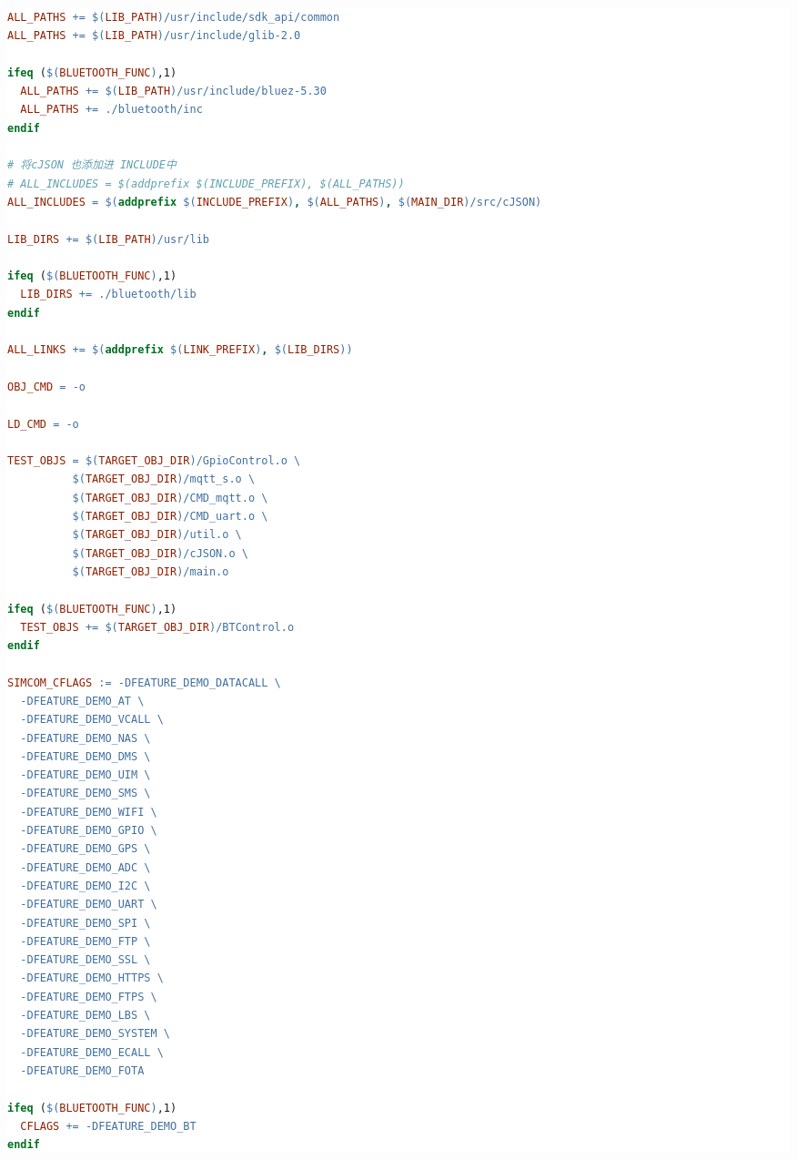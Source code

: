   ```makefile
  ALL_PATHS += $(LIB_PATH)/usr/include/sdk_api/common
  ALL_PATHS += $(LIB_PATH)/usr/include/glib-2.0
  
  ifeq ($(BLUETOOTH_FUNC),1)
  	ALL_PATHS += $(LIB_PATH)/usr/include/bluez-5.30
  	ALL_PATHS += ./bluetooth/inc
  endif
  
  # 将cJSON 也添加进 INCLUDE中
  # ALL_INCLUDES = $(addprefix $(INCLUDE_PREFIX), $(ALL_PATHS))
  ALL_INCLUDES = $(addprefix $(INCLUDE_PREFIX), $(ALL_PATHS), $(MAIN_DIR)/src/cJSON)
  
  LIB_DIRS += $(LIB_PATH)/usr/lib
  
  ifeq ($(BLUETOOTH_FUNC),1)
  	LIB_DIRS += ./bluetooth/lib
  endif
  
  ALL_LINKS += $(addprefix $(LINK_PREFIX), $(LIB_DIRS))
  
  OBJ_CMD = -o
  
  LD_CMD = -o
  
  TEST_OBJS = $(TARGET_OBJ_DIR)/GpioControl.o \
  			$(TARGET_OBJ_DIR)/mqtt_s.o \
  			$(TARGET_OBJ_DIR)/CMD_mqtt.o \
  			$(TARGET_OBJ_DIR)/CMD_uart.o \
  			$(TARGET_OBJ_DIR)/util.o \
  			$(TARGET_OBJ_DIR)/cJSON.o \
  			$(TARGET_OBJ_DIR)/main.o
  
  ifeq ($(BLUETOOTH_FUNC),1)
  	TEST_OBJS += $(TARGET_OBJ_DIR)/BTControl.o
  endif
  
  SIMCOM_CFLAGS := -DFEATURE_DEMO_DATACALL \
  	-DFEATURE_DEMO_AT \
  	-DFEATURE_DEMO_VCALL \
  	-DFEATURE_DEMO_NAS \
  	-DFEATURE_DEMO_DMS \
  	-DFEATURE_DEMO_UIM \
  	-DFEATURE_DEMO_SMS \
  	-DFEATURE_DEMO_WIFI \
  	-DFEATURE_DEMO_GPIO \
  	-DFEATURE_DEMO_GPS \
  	-DFEATURE_DEMO_ADC \
  	-DFEATURE_DEMO_I2C \
  	-DFEATURE_DEMO_UART \
  	-DFEATURE_DEMO_SPI \
  	-DFEATURE_DEMO_FTP \
  	-DFEATURE_DEMO_SSL \
  	-DFEATURE_DEMO_HTTPS \
  	-DFEATURE_DEMO_FTPS \
  	-DFEATURE_DEMO_LBS \
  	-DFEATURE_DEMO_SYSTEM \
  	-DFEATURE_DEMO_ECALL \
  	-DFEATURE_DEMO_FOTA
  
  ifeq ($(BLUETOOTH_FUNC),1)
  	CFLAGS += -DFEATURE_DEMO_BT
  endif
  
  ```